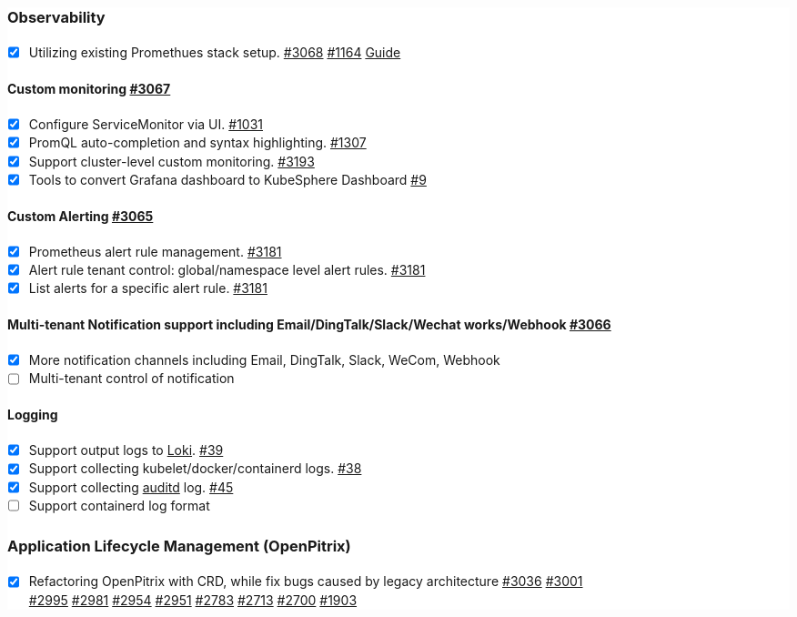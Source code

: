 ### Observability

- [x] Utilizing existing Promethues stack setup. [#3068](https://github.com/kubesphere/kubesphere/issues/3068) [#1164](https://github.com/kubesphere/ks-installer/pull/1164) [Guide](https://kubesphere.io/docs/faq/observability/byop/)

#### Custom monitoring [#3067](https://github.com/kubesphere/kubesphere/issues/3067)

- [x] Configure ServiceMonitor via UI. [#1031](https://github.com/kubesphere/console/pull/1301) 
- [x] PromQL auto-completion and syntax highlighting. [#1307](https://github.com/kubesphere/console/pull/1307)
- [x] Support cluster-level custom monitoring. [#3193](https://github.com/kubesphere/kubesphere/pull/3193)
- [x] Tools to convert Grafana dashboard to KubeSphere Dashboard [#9](https://github.com/kubesphere/monitoring-dashboard/pull/9)

#### Custom Alerting [#3065](https://github.com/kubesphere/kubesphere/issues/3065)

- [x] Prometheus alert rule management. [#3181](https://github.com/kubesphere/kubesphere/pull/3181)
- [x] Alert rule tenant control: global/namespace level alert rules. [#3181](https://github.com/kubesphere/kubesphere/pull/3181)
- [x] List alerts for a specific alert rule. [#3181](https://github.com/kubesphere/kubesphere/pull/3181)

#### Multi-tenant Notification support including Email/DingTalk/Slack/Wechat works/Webhook [#3066](https://github.com/kubesphere/kubesphere/issues/3066)

- [x] More notification channels including Email, DingTalk, Slack, WeCom, Webhook
- [ ] Multi-tenant control of notification

#### Logging

- [x] Support output logs to [Loki](https://github.com/kubesphere/fluentbit-operator/blob/master/docs/plugins/output/loki.md). [#39](https://github.com/kubesphere/fluentbit-operator/pull/39)
- [x] Support collecting kubelet/docker/containerd logs. [#38](https://github.com/kubesphere/fluentbit-operator/pull/38)
- [x] Support collecting [auditd](https://github.com/kubesphere/fluentbit-operator#auditd) log. [#45](https://github.com/kubesphere/fluentbit-operator/pull/45)
- [ ] Support containerd log format

### Application Lifecycle Management (OpenPitrix)

- [x] Refactoring OpenPitrix with CRD, while fix bugs caused by legacy architecture [#3036](https://github.com/kubesphere/kubesphere/issues/3036) [#3001](https://github.com/kubesphere/kubesphere/issues/3001) [#2995](https://github.com/kubesphere/kubesphere/issues/2995) [#2981](https://github.com/kubesphere/kubesphere/issues/2981) [#2954](https://github.com/kubesphere/kubesphere/issues/2954) [#2951](https://github.com/kubesphere/kubesphere/issues/2951) [#2783](https://github.com/kubesphere/kubesphere/issues/2783) [#2713](https://github.com/kubesphere/kubesphere/issues/2713) [#2700](https://github.com/kubesphere/kubesphere/issues/2700) [#1903](https://github.com/kubesphere/kubesphere/issues/1903) 
